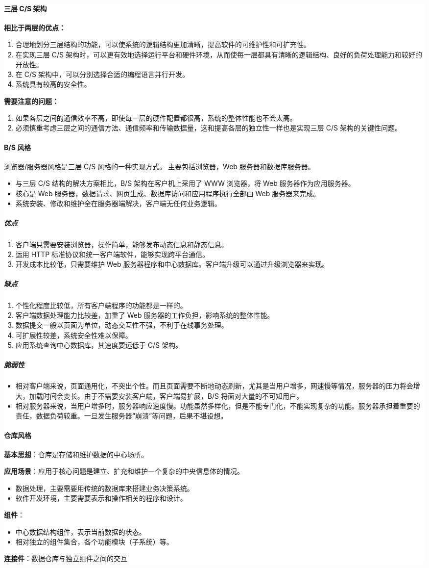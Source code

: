 #### 三层 C/S 架构

**相比于两层的优点：**

1. 合理地划分三层结构的功能，可以使系统的逻辑结构更加清晰，提高软件的可维护性和可扩充性。
2. 在实现三层 C/S 架构时，可以更有效地选择运行平台和硬件环境，从而使每一层都具有清晰的逻辑结构、良好的负荷处理能力和较好的开放性。
3. 在 C/S 架构中，可以分别选择合适的编程语言并行开发。
4. 系统具有较高的安全性。

**需要注意的问题：**

1. 如果各层之间的通信效率不高，即使每一层的硬件配置都很高，系统的整体性能也不会太高。
2. 必须慎重考虑三层之间的通信方法、通信频率和传输数据量，这和提高各层的独立性一样也是实现三层 C/S 架构的关键性问题。

#### B/S 风格

浏览器/服务器风格是三层 C/S 风格的一种实现方式。
主要包括浏览器，Web 服务器和数据库服务器。

- 与三层 C/S 结构的解决方案相比，B/S 架构在客户机上采用了 WWW 浏览器，将 Web 服务器作为应用服务器。
- 核心是 Web 服务器，数据请求、网页生成、数据库访问和应用程序执行全部由 Web 服务器来完成。
- 系统安装、修改和维护全在服务器端解决，客户端无任何业务逻辑。

##### 优点

1. 客户端只需要安装浏览器，操作简单，能够发布动态信息和静态信息。
2. 运用 HTTP 标准协议和统一客户端软件，能够实现跨平台通信。
3. 开发成本比较低，只需要维护 Web 服务器程序和中心数据库。客户端升级可以通过升级浏览器来实现。

##### 缺点

1. 个性化程度比较低，所有客户端程序的功能都是一样的。
2. 客户端数据处理能力比较差，加重了 Web 服务器的工作负担，影响系统的整体性能。
3. 数据提交一般以页面为单位，动态交互性不强，不利于在线事务处理。
4. 可扩展性较差，系统安全性难以保障。
5. 应用系统查询中心数据库，其速度要远低于 C/S 架构。

##### 脆弱性

- 相对客户端来说，页面通用化，不突出个性。而且页面需要不断地动态刷新，尤其是当用户增多，网速慢等情况，服务器的压力将会增大，加载时间会变长。由于不需要安装客户端，客户端易扩展，B/S 将面对大量的不可知用户。
- 相对服务器来说，当用户增多时，服务器响应速度慢。功能虽然多样化，但是不能专门化，不能实现复杂的功能。服务器承担着重要的责任，数据负荷较重。一旦发生服务器“崩溃”等问题，后果不堪设想。

#### 仓库风格

**基本思想**：仓库是存储和维护数据的中心场所。

**应用场景**：应用于核心问题是建立、扩充和维护一个复杂的中央信息体的情况。

- 数据处理，主要需要用传统的数据库来搭建业务决策系统。
- 软件开发环境，主要需要表示和操作相关的程序和设计。

**组件**：

- 中心数据结构组件，表示当前数据的状态。
- 相对独立的组件集合，各个功能模块（子系统）等。

**连接件**：数据仓库与独立组件之间的交互
